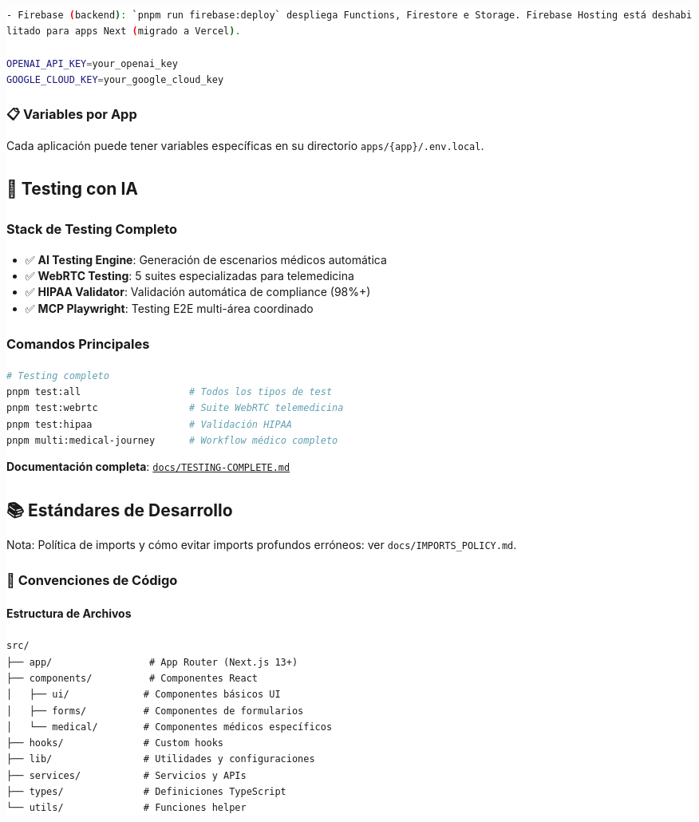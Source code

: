 ```bash
- Firebase (backend): `pnpm run firebase:deploy` despliega Functions, Firestore e Storage. Firebase Hosting está deshabilitado para apps Next (migrado a Vercel).

OPENAI_API_KEY=your_openai_key
GOOGLE_CLOUD_KEY=your_google_cloud_key
```

### 📋 Variables por App

Cada aplicación puede tener variables específicas en su directorio `apps/{app}/.env.local`.

## 🧪 Testing con IA

### **Stack de Testing Completo**

- ✅ **AI Testing Engine**: Generación de escenarios médicos automática
- ✅ **WebRTC Testing**: 5 suites especializadas para telemedicina
- ✅ **HIPAA Validator**: Validación automática de compliance (98%+)
- ✅ **MCP Playwright**: Testing E2E multi-área coordinado

### **Comandos Principales**

```bash
# Testing completo
pnpm test:all                   # Todos los tipos de test
pnpm test:webrtc                # Suite WebRTC telemedicina
pnpm test:hipaa                 # Validación HIPAA
pnpm multi:medical-journey      # Workflow médico completo
```

**Documentación completa**: [`docs/TESTING-COMPLETE.md`](docs/TESTING-COMPLETE.md)

## 📚 Estándares de Desarrollo

Nota: Política de imports y cómo evitar imports profundos erróneos: ver `docs/IMPORTS_POLICY.md`.

### 🎨 **Convenciones de Código**

#### **Estructura de Archivos**

```
src/
├── app/                 # App Router (Next.js 13+)
├── components/          # Componentes React
│   ├── ui/             # Componentes básicos UI
│   ├── forms/          # Componentes de formularios
│   └── medical/        # Componentes médicos específicos
├── hooks/              # Custom hooks
├── lib/                # Utilidades y configuraciones
├── services/           # Servicios y APIs
├── types/              # Definiciones TypeScript
└── utils/              # Funciones helper
```

